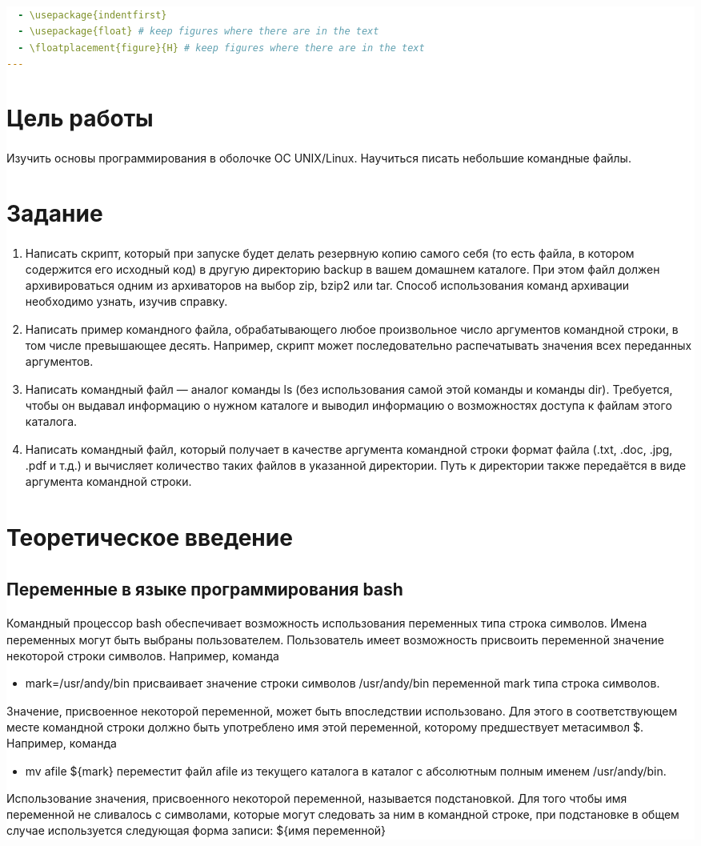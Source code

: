 ```yaml
  - \usepackage{indentfirst}
  - \usepackage{float} # keep figures where there are in the text
  - \floatplacement{figure}{H} # keep figures where there are in the text
---
```


# Цель работы

Изучить основы программирования в оболочке ОС UNIX/Linux. Научиться писать небольшие командные файлы.

# Задание

1. Написать скрипт, который при запуске будет делать резервную копию самого себя (то есть файла, в котором содержится его исходный код) в другую директорию backup в вашем домашнем каталоге. При этом файл должен архивироваться одним из архиваторов на выбор zip, bzip2 или tar. 
Способ использования команд архивации необходимо узнать, изучив справку.

2. Написать пример командного файла, обрабатывающего любое произвольное число аргументов командной строки, в том числе превышающее десять. Например, скрипт может последовательно распечатывать значения всех переданных аргументов.

3. Написать командный файл — аналог команды ls (без использования самой этой команды и команды dir). Требуется, чтобы он выдавал информацию о нужном каталоге и выводил информацию о возможностях доступа к файлам этого каталога.

4. Написать командный файл, который получает в качестве аргумента командной строки формат файла (.txt, .doc, .jpg, .pdf и т.д.) и вычисляет количество таких файлов в указанной директории. Путь к директории также передаётся в виде аргумента командной строки.



# Теоретическое введение

## Переменные в языке программирования bash

Командный процессор bash обеспечивает возможность использования переменных типа строка символов. Имена переменных могут быть выбраны пользователем. Пользователь имеет возможность присвоить переменной значение некоторой строки символов. Например, команда

- mark=/usr/andy/bin присваивает значение строки символов /usr/andy/bin переменной mark типа строка символов.

Значение, присвоенное некоторой переменной, может быть впоследствии использовано. Для этого в соответствующем месте командной строки должно быть употреблено имя этой переменной, которому предшествует метасимвол $. Например, команда

- mv afile ${mark}
переместит файл afile из текущего каталога в каталог с абсолютным полным именем /usr/andy/bin.

Использование значения, присвоенного некоторой переменной, называется подстановкой. Для того чтобы имя переменной не сливалось с символами, которые могут следовать за ним в командной строке, при подстановке в общем случае используется следующая форма записи: ${имя переменной}
